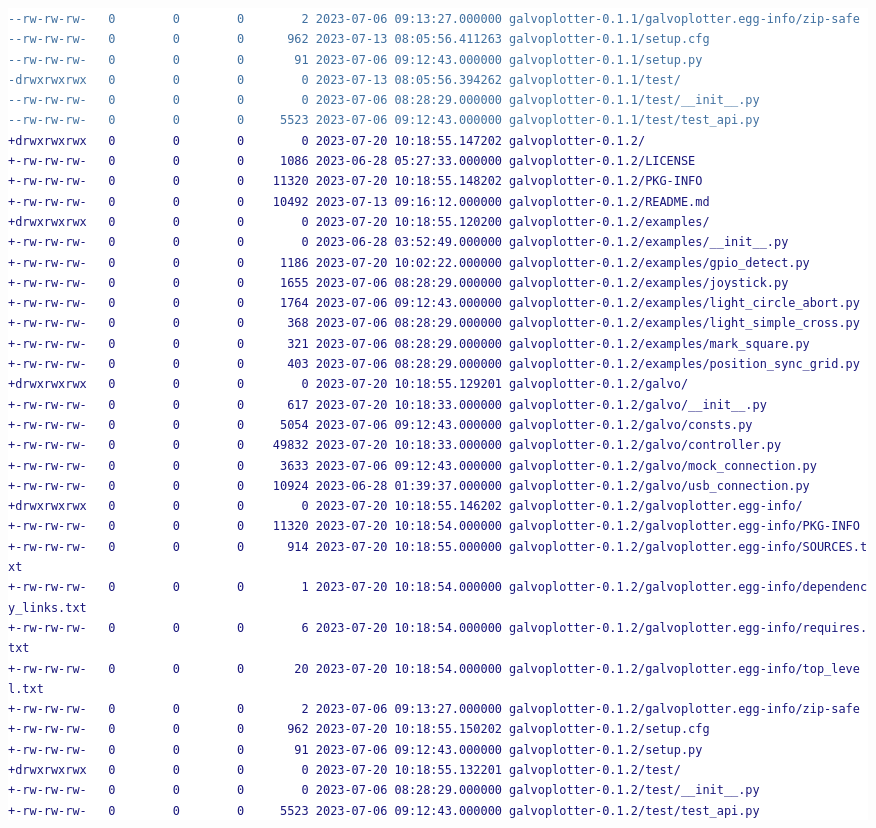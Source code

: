 ```diff
--rw-rw-rw-   0        0        0        2 2023-07-06 09:13:27.000000 galvoplotter-0.1.1/galvoplotter.egg-info/zip-safe
--rw-rw-rw-   0        0        0      962 2023-07-13 08:05:56.411263 galvoplotter-0.1.1/setup.cfg
--rw-rw-rw-   0        0        0       91 2023-07-06 09:12:43.000000 galvoplotter-0.1.1/setup.py
-drwxrwxrwx   0        0        0        0 2023-07-13 08:05:56.394262 galvoplotter-0.1.1/test/
--rw-rw-rw-   0        0        0        0 2023-07-06 08:28:29.000000 galvoplotter-0.1.1/test/__init__.py
--rw-rw-rw-   0        0        0     5523 2023-07-06 09:12:43.000000 galvoplotter-0.1.1/test/test_api.py
+drwxrwxrwx   0        0        0        0 2023-07-20 10:18:55.147202 galvoplotter-0.1.2/
+-rw-rw-rw-   0        0        0     1086 2023-06-28 05:27:33.000000 galvoplotter-0.1.2/LICENSE
+-rw-rw-rw-   0        0        0    11320 2023-07-20 10:18:55.148202 galvoplotter-0.1.2/PKG-INFO
+-rw-rw-rw-   0        0        0    10492 2023-07-13 09:16:12.000000 galvoplotter-0.1.2/README.md
+drwxrwxrwx   0        0        0        0 2023-07-20 10:18:55.120200 galvoplotter-0.1.2/examples/
+-rw-rw-rw-   0        0        0        0 2023-06-28 03:52:49.000000 galvoplotter-0.1.2/examples/__init__.py
+-rw-rw-rw-   0        0        0     1186 2023-07-20 10:02:22.000000 galvoplotter-0.1.2/examples/gpio_detect.py
+-rw-rw-rw-   0        0        0     1655 2023-07-06 08:28:29.000000 galvoplotter-0.1.2/examples/joystick.py
+-rw-rw-rw-   0        0        0     1764 2023-07-06 09:12:43.000000 galvoplotter-0.1.2/examples/light_circle_abort.py
+-rw-rw-rw-   0        0        0      368 2023-07-06 08:28:29.000000 galvoplotter-0.1.2/examples/light_simple_cross.py
+-rw-rw-rw-   0        0        0      321 2023-07-06 08:28:29.000000 galvoplotter-0.1.2/examples/mark_square.py
+-rw-rw-rw-   0        0        0      403 2023-07-06 08:28:29.000000 galvoplotter-0.1.2/examples/position_sync_grid.py
+drwxrwxrwx   0        0        0        0 2023-07-20 10:18:55.129201 galvoplotter-0.1.2/galvo/
+-rw-rw-rw-   0        0        0      617 2023-07-20 10:18:33.000000 galvoplotter-0.1.2/galvo/__init__.py
+-rw-rw-rw-   0        0        0     5054 2023-07-06 09:12:43.000000 galvoplotter-0.1.2/galvo/consts.py
+-rw-rw-rw-   0        0        0    49832 2023-07-20 10:18:33.000000 galvoplotter-0.1.2/galvo/controller.py
+-rw-rw-rw-   0        0        0     3633 2023-07-06 09:12:43.000000 galvoplotter-0.1.2/galvo/mock_connection.py
+-rw-rw-rw-   0        0        0    10924 2023-06-28 01:39:37.000000 galvoplotter-0.1.2/galvo/usb_connection.py
+drwxrwxrwx   0        0        0        0 2023-07-20 10:18:55.146202 galvoplotter-0.1.2/galvoplotter.egg-info/
+-rw-rw-rw-   0        0        0    11320 2023-07-20 10:18:54.000000 galvoplotter-0.1.2/galvoplotter.egg-info/PKG-INFO
+-rw-rw-rw-   0        0        0      914 2023-07-20 10:18:55.000000 galvoplotter-0.1.2/galvoplotter.egg-info/SOURCES.txt
+-rw-rw-rw-   0        0        0        1 2023-07-20 10:18:54.000000 galvoplotter-0.1.2/galvoplotter.egg-info/dependency_links.txt
+-rw-rw-rw-   0        0        0        6 2023-07-20 10:18:54.000000 galvoplotter-0.1.2/galvoplotter.egg-info/requires.txt
+-rw-rw-rw-   0        0        0       20 2023-07-20 10:18:54.000000 galvoplotter-0.1.2/galvoplotter.egg-info/top_level.txt
+-rw-rw-rw-   0        0        0        2 2023-07-06 09:13:27.000000 galvoplotter-0.1.2/galvoplotter.egg-info/zip-safe
+-rw-rw-rw-   0        0        0      962 2023-07-20 10:18:55.150202 galvoplotter-0.1.2/setup.cfg
+-rw-rw-rw-   0        0        0       91 2023-07-06 09:12:43.000000 galvoplotter-0.1.2/setup.py
+drwxrwxrwx   0        0        0        0 2023-07-20 10:18:55.132201 galvoplotter-0.1.2/test/
+-rw-rw-rw-   0        0        0        0 2023-07-06 08:28:29.000000 galvoplotter-0.1.2/test/__init__.py
+-rw-rw-rw-   0        0        0     5523 2023-07-06 09:12:43.000000 galvoplotter-0.1.2/test/test_api.py
```
